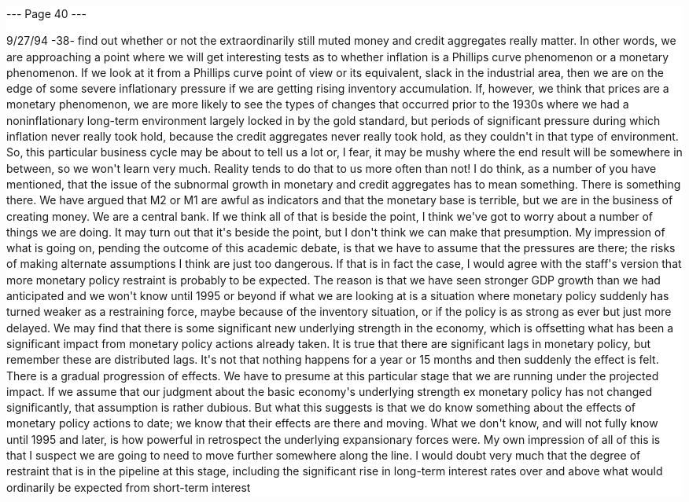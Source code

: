 --- Page 40 ---

9/27/94 -38-
find out whether or not the extraordinarily still muted money and
credit aggregates really matter. In other words, we are approaching a
point where we will get interesting tests as to whether inflation is a
Phillips curve phenomenon or a monetary phenomenon. If we look at it
from a Phillips curve point of view or its equivalent, slack in the
industrial area, then we are on the edge of some severe inflationary
pressure if we are getting rising inventory accumulation. If,
however, we think that prices are a monetary phenomenon, we are more
likely to see the types of changes that occurred prior to the 1930s
where we had a noninflationary long-term environment largely locked in
by the gold standard, but periods of significant pressure during which
inflation never really took hold, because the credit aggregates never
really took hold, as they couldn't in that type of environment. So,
this particular business cycle may be about to tell us a lot or, I
fear, it may be mushy where the end result will be somewhere in
between, so we won't learn very much. Reality tends to do that to us
more often than not!
I do think, as a number of you have mentioned, that the issue
of the subnormal growth in monetary and credit aggregates has to mean
something. There is something there. We have argued that M2 or M1
are awful as indicators and that the monetary base is terrible, but we
are in the business of creating money. We are a central bank. If we
think all of that is beside the point, I think we've got to worry
about a number of things we are doing. It may turn out that it's
beside the point, but I don't think we can make that presumption.
My impression of what is going on, pending the outcome of
this academic debate, is that we have to assume that the pressures are
there; the risks of making alternate assumptions I think are just too
dangerous. If that is in fact the case, I would agree with the
staff's version that more monetary policy restraint is probably to be
expected. The reason is that we have seen stronger GDP growth than we
had anticipated and we won't know until 1995 or beyond if what we are
looking at is a situation where monetary policy suddenly has turned
weaker as a restraining force, maybe because of the inventory
situation, or if the policy is as strong as ever but just more
delayed. We may find that there is some significant new underlying
strength in the economy, which is offsetting what has been a
significant impact from monetary policy actions already taken. It is
true that there are significant lags in monetary policy, but remember
these are distributed lags. It's not that nothing happens for a year
or 15 months and then suddenly the effect is felt. There is a gradual
progression of effects. We have to presume at this particular stage
that we are running under the projected impact. If we assume that our
judgment about the basic economy's underlying strength ex monetary
policy has not changed significantly, that assumption is rather
dubious. But what this suggests is that we do know something about
the effects of monetary policy actions to date; we know that their
effects are there and moving. What we don't know, and will not fully
know until 1995 and later, is how powerful in retrospect the
underlying expansionary forces were.
My own impression of all of this is that I suspect we are
going to need to move further somewhere along the line. I would doubt
very much that the degree of restraint that is in the pipeline at this
stage, including the significant rise in long-term interest rates over
and above what would ordinarily be expected from short-term interest
